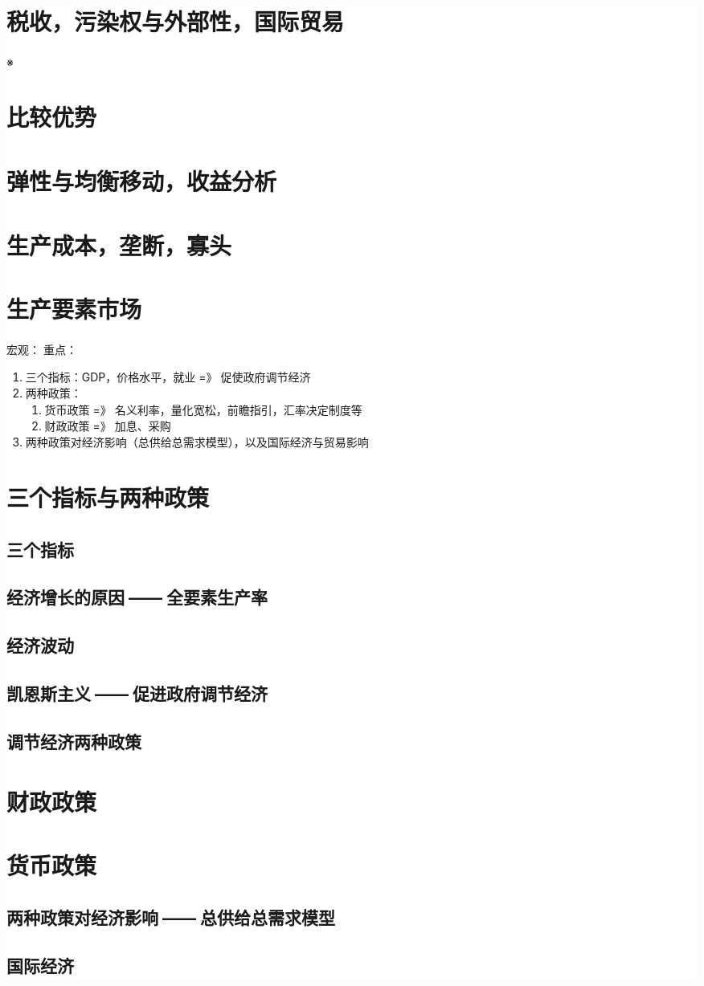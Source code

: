 
# 税收，污染权与外部性，国际贸易

※
# 比较优势
# 弹性与均衡移动，收益分析 
# 生产成本，垄断，寡头
# 生产要素市场

宏观：
重点：
1. 三个指标：GDP，价格水平，就业 =》 促使政府调节经济
2. 两种政策：
    1. 货币政策 =》 名义利率，量化宽松，前瞻指引，汇率决定制度等
    2. 财政政策 =》 加息、采购
3. 两种政策对经济影响（总供给总需求模型），以及国际经济与贸易影响

# 三个指标与两种政策
## 三个指标
## 经济增长的原因 —— 全要素生产率

## 经济波动
## 凯恩斯主义 —— 促进政府调节经济
## 调节经济两种政策
# 财政政策
# 货币政策

## 两种政策对经济影响 —— 总供给总需求模型
## 国际经济

